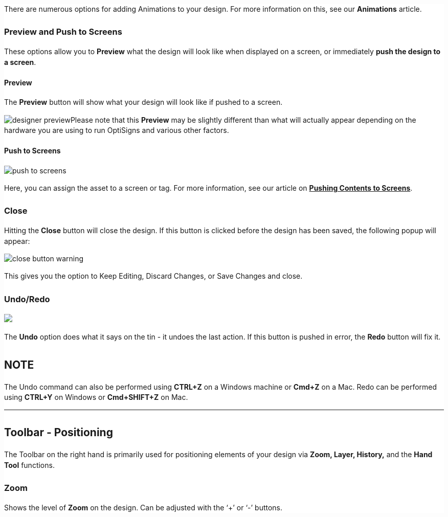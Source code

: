There are numerous options for adding Animations to your design. For more information on this, see our **Animations** article.

### Preview and Push to Screens

These options allow you to **Preview** what the design will look like when displayed on a screen, or immediately **push the design to a screen**.

#### Preview

The **Preview** button will show what your design will look like if pushed to a screen.

  
![designer preview](https://support.optisigns.com/hc/article_attachments/42095571715859)Please note that this **Preview** may be slightly different than what will actually appear depending on the hardware you are using to run OptiSigns and various other factors. 

#### Push to Screens

![push to screens](https://support.optisigns.com/hc/article_attachments/42088012000531)

Here, you can assign the asset to a screen or tag. For more information, see our article on [**Pushing Contents to Screens**](https://support.optisigns.com/hc/en-us/articles/18988049363859-Push-Contents-to-your-Screens).

### Close

Hitting the **Close** button will close the design. If this button is clicked before the design has been saved, the following popup will appear:

![close button warning](https://support.optisigns.com/hc/article_attachments/42087941956627)

This gives you the option to Keep Editing, Discard Changes, or Save Changes and close.

### Undo/Redo

![](https://support.optisigns.com/hc/article_attachments/42282228332691)

The **Undo** option does what it says on the tin - it undoes the last action. If this button is pushed in error, the **Redo** button will fix it.

**NOTE**  
---  
The Undo command can also be performed using **CTRL+Z** on a Windows machine or **Cmd+Z** on a Mac. Redo can be performed using **CTRL+Y** on Windows or **Cmd+SHIFT+Z** on Mac.  
  
* * *

## Toolbar - Positioning

The Toolbar on the right hand is primarily used for positioning elements of your design via **Zoom, Layer, History,** and the **Hand Tool** functions.

### Zoom

Shows the level of **Zoom** on the design. Can be adjusted with the ‘+’ or ‘-’ buttons.
